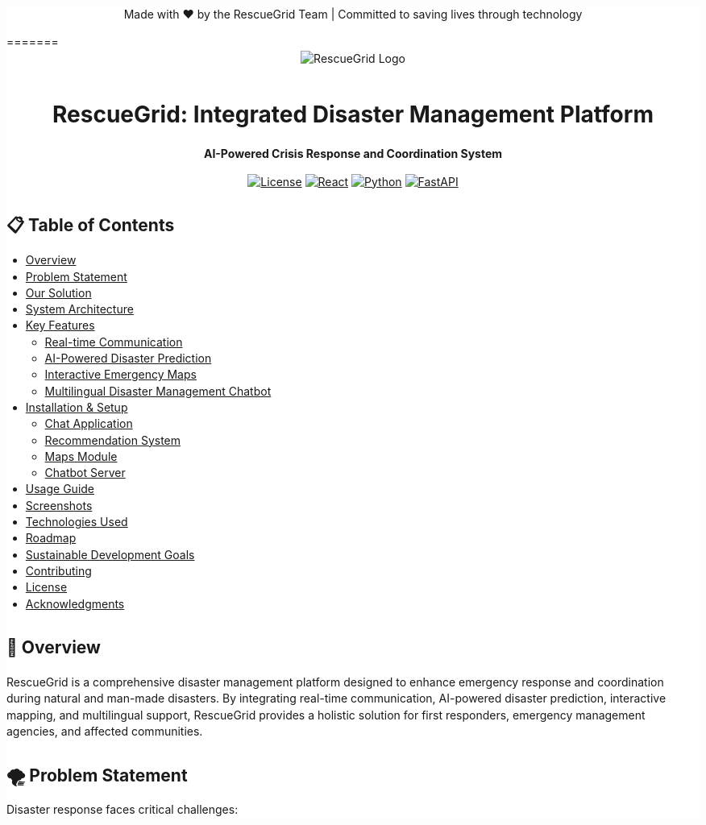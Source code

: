<div align="center">
  <p>Made with ❤️ by the RescueGrid Team | Committed to saving lives through technology</p>
</div>
=======
<div align="center">
  <img src="assets/logo.png" alt="RescueGrid Logo" width="200"/>
  <h1>RescueGrid: Integrated Disaster Management Platform</h1>
  <p><strong>AI-Powered Crisis Response and Coordination System</strong></p>
  
  [![License](https://img.shields.io/badge/license-MIT-blue.svg)](LICENSE)
  [![React](https://img.shields.io/badge/React-v18-blue.svg)](https://reactjs.org/)
  [![Python](https://img.shields.io/badge/Python-3.9-green.svg)](https://www.python.org/)
  [![FastAPI](https://img.shields.io/badge/FastAPI-0.95.0-teal.svg)](https://fastapi.tiangolo.com/)
</div>

## 📋 Table of Contents
- [Overview](#overview)
- [Problem Statement](#problem-statement)
- [Our Solution](#our-solution)
- [System Architecture](#system-architecture)
- [Key Features](#key-features)
  - [Real-time Communication](#real-time-communication)
  - [AI-Powered Disaster Prediction](#ai-powered-disaster-prediction)
  - [Interactive Emergency Maps](#interactive-emergency-maps)
  - [Multilingual Disaster Management Chatbot](#multilingual-disaster-management-chatbot)
- [Installation & Setup](#installation--setup)
  - [Chat Application](#chat-application)
  - [Recommendation System](#recommendation-system)
  - [Maps Module](#maps-module)
  - [Chatbot Server](#chatbot-server)
- [Usage Guide](#usage-guide)
- [Screenshots](#screenshots)
- [Technologies Used](#technologies-used)
- [Roadmap](#roadmap)
- [Sustainable Development Goals](#sustainable-development-goals)
- [Contributing](#contributing)
- [License](#license)
- [Acknowledgments](#acknowledgments)

## 📑 Overview

RescueGrid is a comprehensive disaster management platform designed to enhance emergency response and coordination during natural and man-made disasters. By integrating real-time communication, AI-powered disaster prediction, interactive mapping, and multilingual support, RescueGrid provides a holistic solution for first responders, emergency management agencies, and affected communities.

## 🌪️ Problem Statement

Disaster response faces critical challenges:

